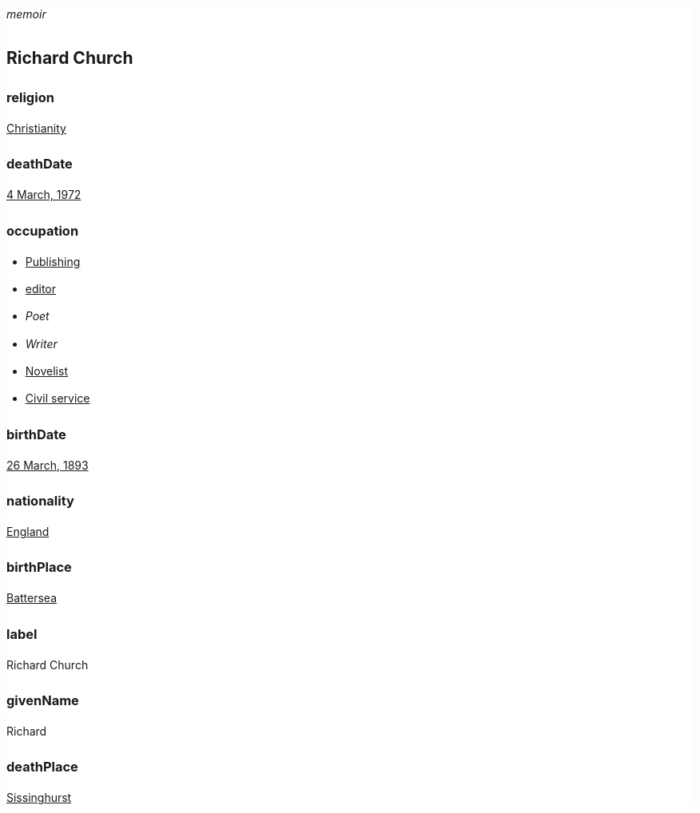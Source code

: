 
*memoir*

## Richard Church

### religion


[Christianity](#Christianity)

### deathDate


[4 March, 1972](#4-March-1972)

### occupation

 - [Publishing](#Publishing)

 - [editor](#editor)

 - *Poet*

 - *Writer*

 - [Novelist](#Novelist)

 - [Civil service](#Civil-service)

### birthDate


[26 March, 1893](#26-March-1893)

### nationality


[England](#England)

### birthPlace


[Battersea](#Battersea)

### label


Richard Church

### givenName


Richard

### deathPlace


[Sissinghurst](#Sissinghurst)
